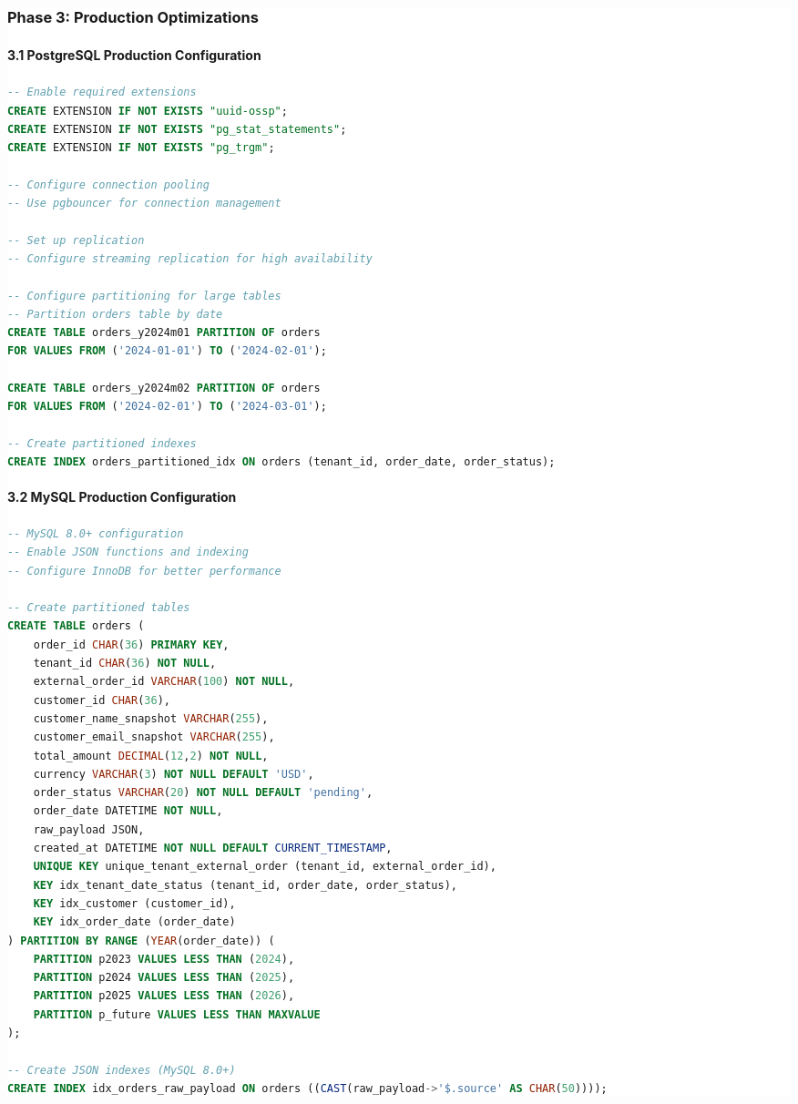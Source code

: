 ```python
```

### Phase 3: Production Optimizations

#### 3.1 PostgreSQL Production Configuration

```sql
-- Enable required extensions
CREATE EXTENSION IF NOT EXISTS "uuid-ossp";
CREATE EXTENSION IF NOT EXISTS "pg_stat_statements";
CREATE EXTENSION IF NOT EXISTS "pg_trgm";

-- Configure connection pooling
-- Use pgbouncer for connection management

-- Set up replication
-- Configure streaming replication for high availability

-- Configure partitioning for large tables
-- Partition orders table by date
CREATE TABLE orders_y2024m01 PARTITION OF orders
FOR VALUES FROM ('2024-01-01') TO ('2024-02-01');

CREATE TABLE orders_y2024m02 PARTITION OF orders
FOR VALUES FROM ('2024-02-01') TO ('2024-03-01');

-- Create partitioned indexes
CREATE INDEX orders_partitioned_idx ON orders (tenant_id, order_date, order_status);
```

#### 3.2 MySQL Production Configuration

```sql
-- MySQL 8.0+ configuration
-- Enable JSON functions and indexing
-- Configure InnoDB for better performance

-- Create partitioned tables
CREATE TABLE orders (
    order_id CHAR(36) PRIMARY KEY,
    tenant_id CHAR(36) NOT NULL,
    external_order_id VARCHAR(100) NOT NULL,
    customer_id CHAR(36),
    customer_name_snapshot VARCHAR(255),
    customer_email_snapshot VARCHAR(255),
    total_amount DECIMAL(12,2) NOT NULL,
    currency VARCHAR(3) NOT NULL DEFAULT 'USD',
    order_status VARCHAR(20) NOT NULL DEFAULT 'pending',
    order_date DATETIME NOT NULL,
    raw_payload JSON,
    created_at DATETIME NOT NULL DEFAULT CURRENT_TIMESTAMP,
    UNIQUE KEY unique_tenant_external_order (tenant_id, external_order_id),
    KEY idx_tenant_date_status (tenant_id, order_date, order_status),
    KEY idx_customer (customer_id),
    KEY idx_order_date (order_date)
) PARTITION BY RANGE (YEAR(order_date)) (
    PARTITION p2023 VALUES LESS THAN (2024),
    PARTITION p2024 VALUES LESS THAN (2025),
    PARTITION p2025 VALUES LESS THAN (2026),
    PARTITION p_future VALUES LESS THAN MAXVALUE
);

-- Create JSON indexes (MySQL 8.0+)
CREATE INDEX idx_orders_raw_payload ON orders ((CAST(raw_payload->'$.source' AS CHAR(50))));
```